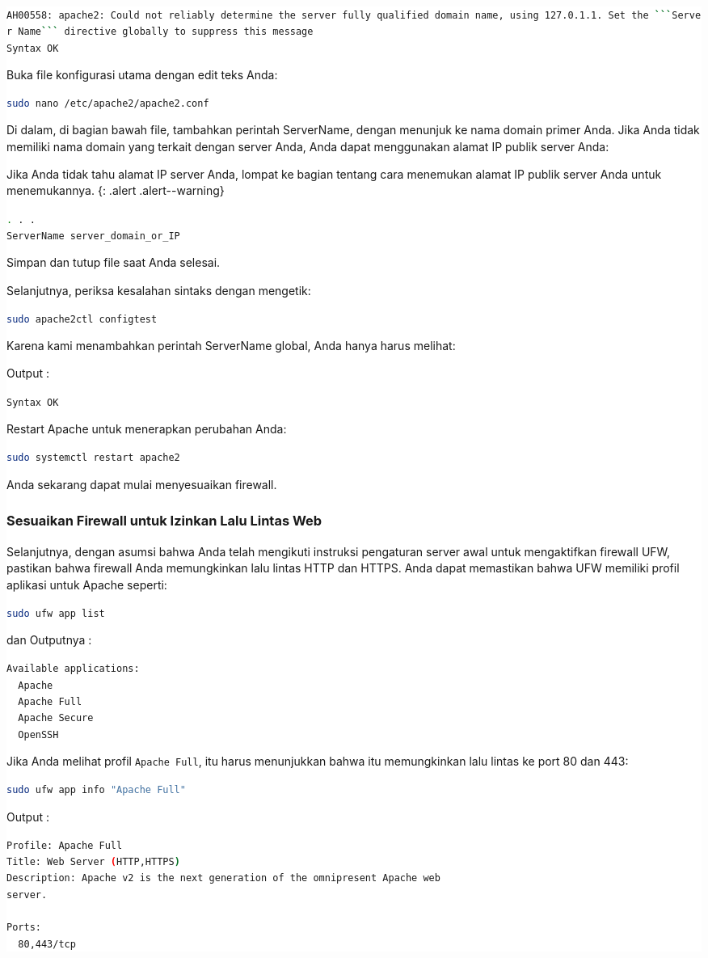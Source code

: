 ```bash
AH00558: apache2: Could not reliably determine the server fully qualified domain name, using 127.0.1.1. Set the ```Server Name``` directive globally to suppress this message
Syntax OK
```
Buka file konfigurasi utama dengan edit teks Anda:

```bash
sudo nano /etc/apache2/apache2.conf
```
Di dalam, di bagian bawah file, tambahkan perintah ServerName, dengan menunjuk ke nama domain primer Anda. Jika Anda tidak memiliki nama domain yang terkait dengan server Anda, Anda dapat menggunakan alamat IP publik server Anda:

Jika Anda tidak tahu alamat IP server Anda, lompat ke bagian tentang cara menemukan alamat IP publik server Anda untuk menemukannya.
{: .alert .alert--warning}

```bash
. . .
ServerName server_domain_or_IP
```
Simpan dan tutup file saat Anda selesai.

Selanjutnya, periksa kesalahan sintaks dengan mengetik:
```bash
sudo apache2ctl configtest
```
Karena kami menambahkan perintah ServerName global, Anda hanya harus melihat:

Output :
```bash
Syntax OK
```
Restart Apache untuk menerapkan perubahan Anda:
```bash
sudo systemctl restart apache2
```
Anda sekarang dapat mulai menyesuaikan firewall.

### Sesuaikan Firewall untuk Izinkan Lalu Lintas Web
Selanjutnya, dengan asumsi bahwa Anda telah mengikuti instruksi pengaturan server awal untuk mengaktifkan firewall UFW, pastikan bahwa firewall Anda memungkinkan lalu lintas HTTP dan HTTPS. Anda dapat memastikan bahwa UFW memiliki profil aplikasi untuk Apache seperti:
```bash
sudo ufw app list
```
dan Outputnya :
```bash
Available applications:
  Apache
  Apache Full
  Apache Secure
  OpenSSH
```
Jika Anda melihat profil `Apache Full`, itu harus menunjukkan bahwa itu memungkinkan lalu lintas ke port 80 dan 443:
```bash
sudo ufw app info "Apache Full"
```
Output :
```bash
Profile: Apache Full
Title: Web Server (HTTP,HTTPS)
Description: Apache v2 is the next generation of the omnipresent Apache web
server.

Ports:
  80,443/tcp
```